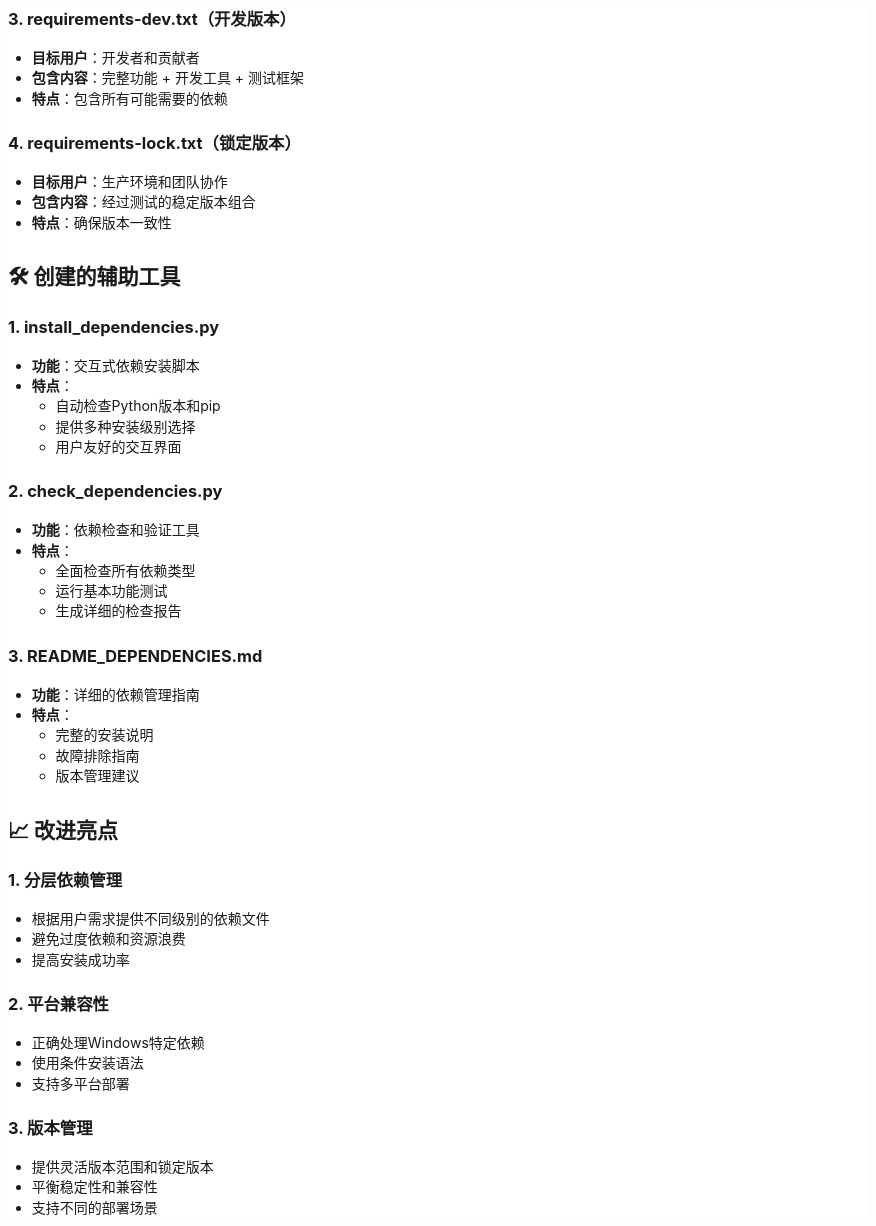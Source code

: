 ### 3. requirements-dev.txt（开发版本）
- **目标用户**：开发者和贡献者
- **包含内容**：完整功能 + 开发工具 + 测试框架
- **特点**：包含所有可能需要的依赖

### 4. requirements-lock.txt（锁定版本）
- **目标用户**：生产环境和团队协作
- **包含内容**：经过测试的稳定版本组合
- **特点**：确保版本一致性

## 🛠️ 创建的辅助工具

### 1. install_dependencies.py
- **功能**：交互式依赖安装脚本
- **特点**：
  - 自动检查Python版本和pip
  - 提供多种安装级别选择
  - 用户友好的交互界面

### 2. check_dependencies.py
- **功能**：依赖检查和验证工具
- **特点**：
  - 全面检查所有依赖类型
  - 运行基本功能测试
  - 生成详细的检查报告

### 3. README_DEPENDENCIES.md
- **功能**：详细的依赖管理指南
- **特点**：
  - 完整的安装说明
  - 故障排除指南
  - 版本管理建议

## 📈 改进亮点

### 1. 分层依赖管理
- 根据用户需求提供不同级别的依赖文件
- 避免过度依赖和资源浪费
- 提高安装成功率

### 2. 平台兼容性
- 正确处理Windows特定依赖
- 使用条件安装语法
- 支持多平台部署

### 3. 版本管理
- 提供灵活版本范围和锁定版本
- 平衡稳定性和兼容性
- 支持不同的部署场景
